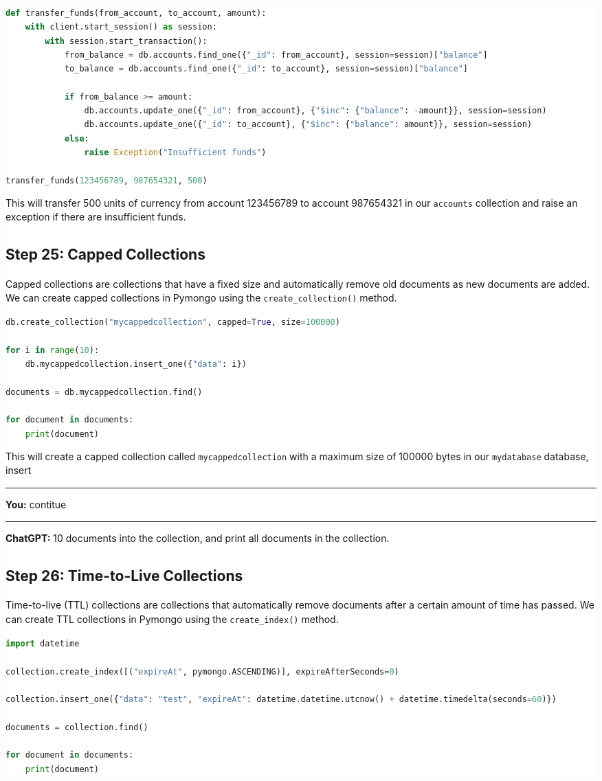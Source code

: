 ```python
def transfer_funds(from_account, to_account, amount):
    with client.start_session() as session:
        with session.start_transaction():
            from_balance = db.accounts.find_one({"_id": from_account}, session=session)["balance"]
            to_balance = db.accounts.find_one({"_id": to_account}, session=session)["balance"]

            if from_balance >= amount:
                db.accounts.update_one({"_id": from_account}, {"$inc": {"balance": -amount}}, session=session)
                db.accounts.update_one({"_id": to_account}, {"$inc": {"balance": amount}}, session=session)
            else:
                raise Exception("Insufficient funds")

transfer_funds(123456789, 987654321, 500)

```
This will transfer 500 units of currency from account 123456789 to account 987654321 in our `accounts` collection and raise an exception if there are insufficient funds.
## Step 25: Capped Collections
Capped collections are collections that have a fixed size and automatically remove old documents as new documents are added. We can create capped collections in Pymongo using the `create_collection()` method.
```python
db.create_collection("mycappedcollection", capped=True, size=100000)

for i in range(10):
    db.mycappedcollection.insert_one({"data": i})

documents = db.mycappedcollection.find()

for document in documents:
    print(document)

```
This will create a capped collection called `mycappedcollection` with a maximum size of 100000 bytes in our `mydatabase` database, insert


 --------
**You:**
contitue

 --------
**ChatGPT:**
10 documents into the collection, and print all documents in the collection.
## Step 26: Time-to-Live Collections
Time-to-live (TTL) collections are collections that automatically remove documents after a certain amount of time has passed. We can create TTL collections in Pymongo using the `create_index()` method.
```python
import datetime

collection.create_index([("expireAt", pymongo.ASCENDING)], expireAfterSeconds=0)

collection.insert_one({"data": "test", "expireAt": datetime.datetime.utcnow() + datetime.timedelta(seconds=60)})

documents = collection.find()

for document in documents:
    print(document)
```
